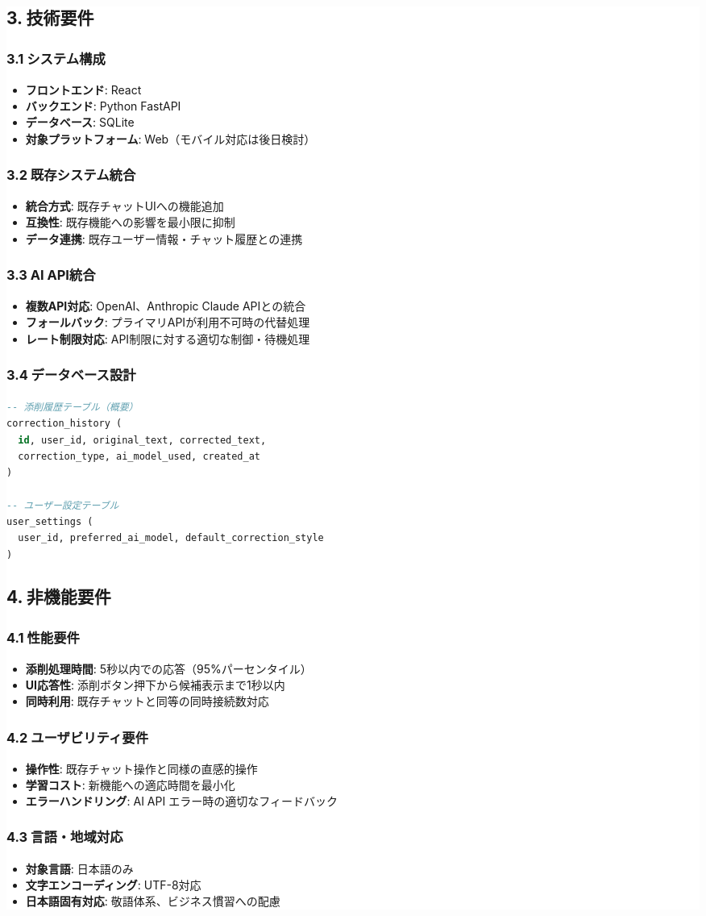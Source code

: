 ## 3. 技術要件

### 3.1 システム構成
- **フロントエンド**: React
- **バックエンド**: Python FastAPI
- **データベース**: SQLite
- **対象プラットフォーム**: Web（モバイル対応は後日検討）

### 3.2 既存システム統合
- **統合方式**: 既存チャットUIへの機能追加
- **互換性**: 既存機能への影響を最小限に抑制
- **データ連携**: 既存ユーザー情報・チャット履歴との連携

### 3.3 AI API統合
- **複数API対応**: OpenAI、Anthropic Claude APIとの統合
- **フォールバック**: プライマリAPIが利用不可時の代替処理
- **レート制限対応**: API制限に対する適切な制御・待機処理

### 3.4 データベース設計
```sql
-- 添削履歴テーブル（概要）
correction_history (
  id, user_id, original_text, corrected_text,
  correction_type, ai_model_used, created_at
)

-- ユーザー設定テーブル
user_settings (
  user_id, preferred_ai_model, default_correction_style
)
```

## 4. 非機能要件

### 4.1 性能要件
- **添削処理時間**: 5秒以内での応答（95%パーセンタイル）
- **UI応答性**: 添削ボタン押下から候補表示まで1秒以内
- **同時利用**: 既存チャットと同等の同時接続数対応

### 4.2 ユーザビリティ要件
- **操作性**: 既存チャット操作と同様の直感的操作
- **学習コスト**: 新機能への適応時間を最小化
- **エラーハンドリング**: AI API エラー時の適切なフィードバック

### 4.3 言語・地域対応
- **対象言語**: 日本語のみ
- **文字エンコーディング**: UTF-8対応
- **日本語固有対応**: 敬語体系、ビジネス慣習への配慮
